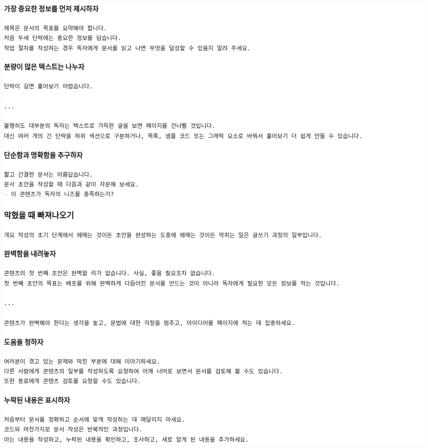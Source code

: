 
#### 가장 중요한 정보를 먼저 제시하자
```markdown
제목은 문서의 목표를 요약해야 합니다.
처음 두세 단락에는 중요한 정보를 담습니다.
작업 절차를 작성하는 경우 독자에게 문서를 읽고 나면 무엇을 달성할 수 있을지 알려 주세요.
```


#### 분량이 많은 텍스트는 나누자
````markdown
단락이 길면 훑어보기 어렵습니다.

...

불행히도 대부분의 독자는 텍스트로 가득한 글을 보면 페이지를 건너뛸 것입니다.
대신 여러 개의 긴 단락을 하위 섹션으로 구분하거나, 목록, 샘플 코드 또는 그래픽 요소로 바꿔서 훑어보기 더 쉽게 만들 수 있습니다.
````


#### 단순함과 명확함을 추구하자
```markdown
짧고 간결한 문서는 아름답습니다.
문서 초안을 작성할 때 다음과 같이 자문해 보세요.
- 이 콘텐츠가 독자의 니즈를 충족하는가?
```


### 막혔을 때 빠져나오기
```markdown
개요 작성의 초기 단계에서 헤매는 것이든 초안을 완성하는 도중에 헤매는 것이든 막히는 일은 글쓰기 과정의 일부입니다.
```

#### 완벽함을 내려놓자
```markdown
콘텐츠의 첫 번째 초안은 완벽할 리가 없습니다. 사실, 좋을 필요조차 없습니다.
첫 번째 초안의 목표는 배포를 위해 완벽하게 다듬어진 문서를 만드는 것이 아니라 독자에게 필요한 모든 정보를 적는 것입니다.

...

콘텐츠가 완벽해야 한다는 생각을 놓고, 문법에 대한 걱정을 멈추고, 아이디어를 페이지에 적는 데 집중하세요.
```


#### 도움을 청하자
```markdown
여러분이 겪고 있는 문제와 막힌 부분에 대해 이야기하세요.
다른 사람에게 콘텐츠의 일부를 작성하도록 요청하여 어깨 너머로 보면서 문서를 검토해 볼 수도 있습니다.
또한 동료에게 콘텐츠 검토를 요청할 수도 있습니다.
```


#### 누락된 내용은 표시하자
```markdown
처음부터 문서를 정확하고 순서에 맞게 작성하는 데 매달리지 마세요.
코드와 마찬가지로 문서 작성은 반복적인 과정입니다.
아는 내용을 작성하고, 누락된 내용을 확인하고, 조사하고, 새로 알게 된 내용을 추가하세요.
```
